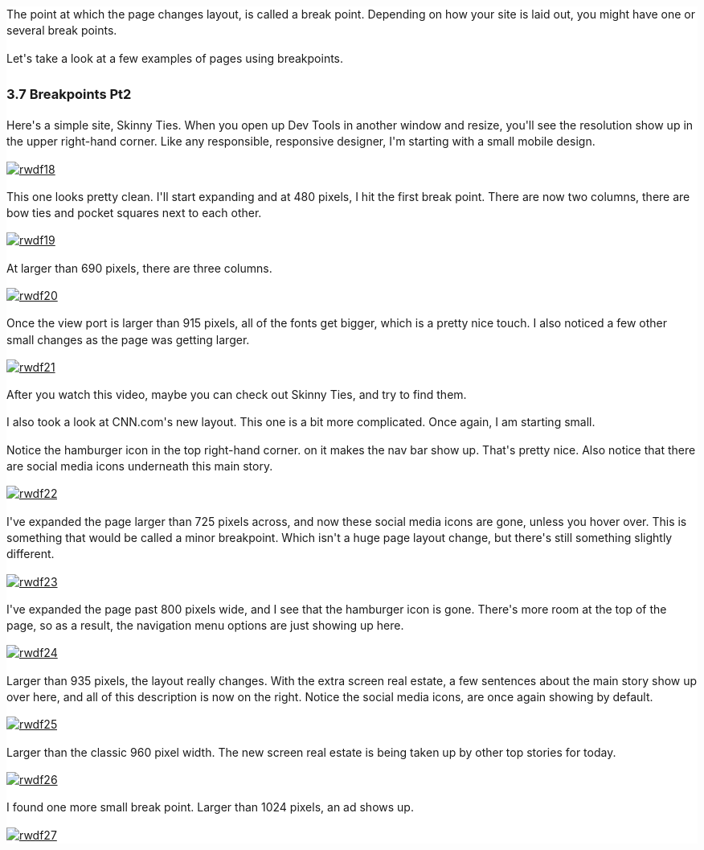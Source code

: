The point at which the page changes layout, is called a break point. Depending on how your site is laid out, you might have one or several break points.

Let's take a look at a few examples of pages using breakpoints.

### 3.7 Breakpoints Pt2
Here's a simple site, Skinny Ties. When you open up Dev Tools in another window and resize, you'll see the resolution show up in the upper right-hand corner. Like any responsible, responsive designer, I'm starting with a small mobile design.

[![rwdf18](../assets/images/sm_rwdf18.jpg)](../assets/images/full-size/rwdf18.png)

This one looks pretty clean. I'll start expanding and at 480 pixels, I hit the first break point. There are now two columns, there are bow ties and pocket squares next to each other.

[![rwdf19](../assets/images/sm_rwdf19.jpg)](../assets/images/full-size/rwdf19.png)

At larger than 690 pixels, there are three columns.

[![rwdf20](../assets/images/sm_rwdf20.jpg)](../assets/images/full-size/rwdf20.png)

Once the view port is larger than 915 pixels, all of the fonts get bigger, which is a pretty nice touch. I also noticed a few other small changes as the page was getting larger.

[![rwdf21](../assets/images/sm_rwdf21.jpg)](../assets/images/full-size/rwdf21.png)

After you watch this video, maybe you can check out Skinny Ties, and try to find them.

I also took a look at CNN.com's new layout. This one is a bit more complicated. Once again, I am starting small.

Notice the hamburger icon in the top right-hand corner.  on it makes the nav bar show up. That's pretty nice. Also notice that there are social media icons underneath this main story.

[![rwdf22](../assets/images/sm_rwdf22.jpg)](../assets/images/full-size/rwdf22.png)

I've expanded the page larger than 725 pixels across, and now these social media icons are gone, unless you hover over. This is something that would be called a minor breakpoint. Which isn't a huge page layout change, but there's still something slightly different.

[![rwdf23](../assets/images/sm_rwdf23.jpg)](../assets/images/full-size/rwdf23.png)

I've expanded the page past 800 pixels wide, and I see that the hamburger icon is gone. There's more room at the top of the page, so as a result, the navigation menu options are just showing up here.

[![rwdf24](../assets/images/sm_rwdf24.jpg)](../assets/images/full-size/rwdf24.png)

Larger than 935 pixels, the layout really changes. With the extra screen real estate, a few sentences about the main story show up over here, and all of this description is now on the right. Notice the social media icons, are once again showing by default.

[![rwdf25](../assets/images/sm_rwdf25.jpg)](../assets/images/full-size/rwdf25.png)

Larger than the classic 960 pixel width. The new screen real estate is being taken up by other top stories for today.

[![rwdf26](../assets/images/sm_rwdf26.jpg)](../assets/images/full-size/rwdf26.png)

I found one more small break point. Larger than 1024 pixels, an ad shows up.

[![rwdf27](../assets/images/sm_rwdf27.jpg)](../assets/images/full-size/rwdf27.png)
